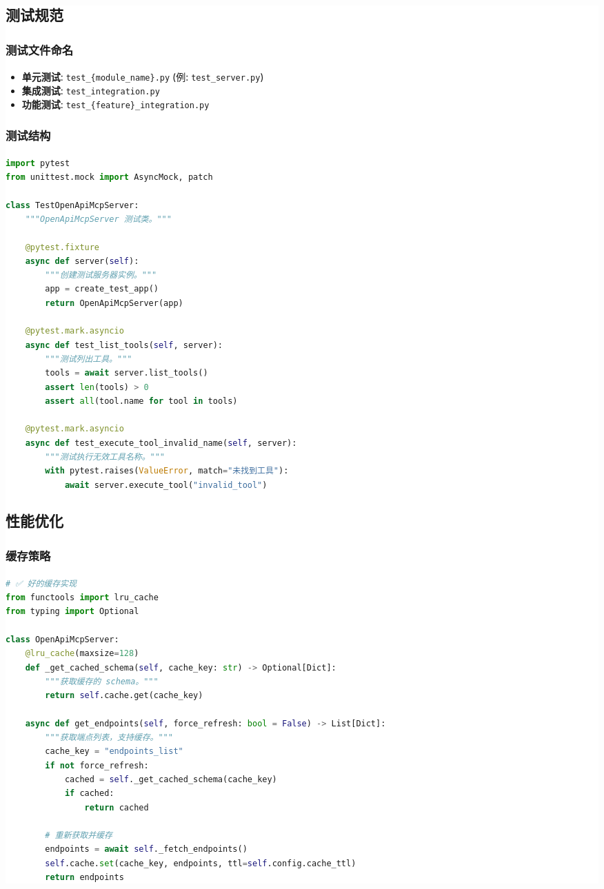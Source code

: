 ## 测试规范

### 测试文件命名
- **单元测试**: `test_{module_name}.py` (例: `test_server.py`)
- **集成测试**: `test_integration.py`
- **功能测试**: `test_{feature}_integration.py`

### 测试结构
```python
import pytest
from unittest.mock import AsyncMock, patch

class TestOpenApiMcpServer:
    """OpenApiMcpServer 测试类。"""

    @pytest.fixture
    async def server(self):
        """创建测试服务器实例。"""
        app = create_test_app()
        return OpenApiMcpServer(app)

    @pytest.mark.asyncio
    async def test_list_tools(self, server):
        """测试列出工具。"""
        tools = await server.list_tools()
        assert len(tools) > 0
        assert all(tool.name for tool in tools)

    @pytest.mark.asyncio
    async def test_execute_tool_invalid_name(self, server):
        """测试执行无效工具名称。"""
        with pytest.raises(ValueError, match="未找到工具"):
            await server.execute_tool("invalid_tool")
```

## 性能优化

### 缓存策略
```python
# ✅ 好的缓存实现
from functools import lru_cache
from typing import Optional

class OpenApiMcpServer:
    @lru_cache(maxsize=128)
    def _get_cached_schema(self, cache_key: str) -> Optional[Dict]:
        """获取缓存的 schema。"""
        return self.cache.get(cache_key)

    async def get_endpoints(self, force_refresh: bool = False) -> List[Dict]:
        """获取端点列表，支持缓存。"""
        cache_key = "endpoints_list"
        if not force_refresh:
            cached = self._get_cached_schema(cache_key)
            if cached:
                return cached

        # 重新获取并缓存
        endpoints = await self._fetch_endpoints()
        self.cache.set(cache_key, endpoints, ttl=self.config.cache_ttl)
        return endpoints
```